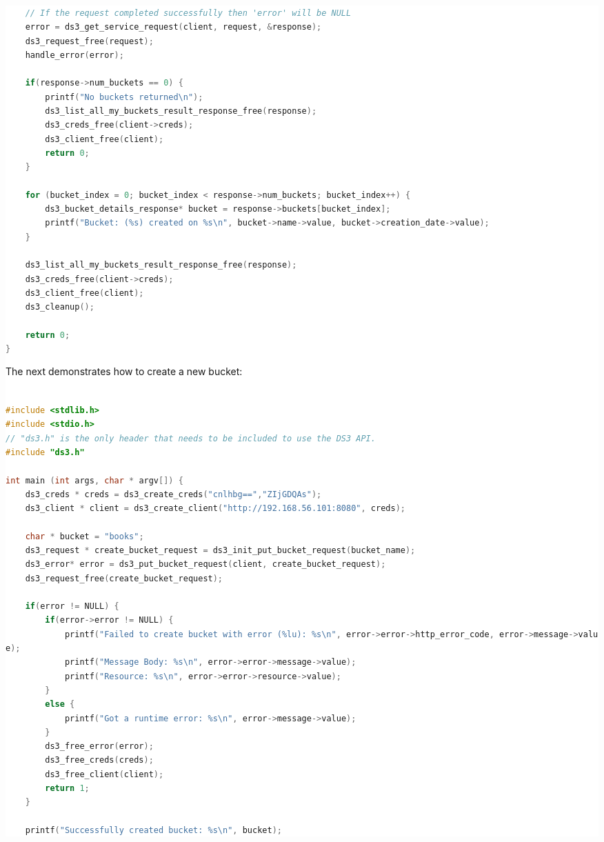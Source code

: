 ```c
    // If the request completed successfully then 'error' will be NULL
    error = ds3_get_service_request(client, request, &response);
    ds3_request_free(request);
    handle_error(error);

    if(response->num_buckets == 0) {
        printf("No buckets returned\n");
        ds3_list_all_my_buckets_result_response_free(response);
        ds3_creds_free(client->creds);
        ds3_client_free(client);
        return 0;
    }

    for (bucket_index = 0; bucket_index < response->num_buckets; bucket_index++) {
        ds3_bucket_details_response* bucket = response->buckets[bucket_index];
        printf("Bucket: (%s) created on %s\n", bucket->name->value, bucket->creation_date->value);
    }

    ds3_list_all_my_buckets_result_response_free(response);
    ds3_creds_free(client->creds);
    ds3_client_free(client);
    ds3_cleanup();

    return 0;
}


```

The next demonstrates how to create a new bucket:

```c

#include <stdlib.h>
#include <stdio.h>
// "ds3.h" is the only header that needs to be included to use the DS3 API.
#include "ds3.h"

int main (int args, char * argv[]) {
    ds3_creds * creds = ds3_create_creds("cnlhbg==","ZIjGDQAs");
    ds3_client * client = ds3_create_client("http://192.168.56.101:8080", creds);

    char * bucket = "books";
    ds3_request * create_bucket_request = ds3_init_put_bucket_request(bucket_name);
    ds3_error* error = ds3_put_bucket_request(client, create_bucket_request);
    ds3_request_free(create_bucket_request);

    if(error != NULL) {
        if(error->error != NULL) {
            printf("Failed to create bucket with error (%lu): %s\n", error->error->http_error_code, error->message->value);
            printf("Message Body: %s\n", error->error->message->value);
            printf("Resource: %s\n", error->error->resource->value);
        }
        else {
            printf("Got a runtime error: %s\n", error->message->value);
        }
        ds3_free_error(error);
        ds3_free_creds(creds);
        ds3_free_client(client);
        return 1;
    }

    printf("Successfully created bucket: %s\n", bucket);
```